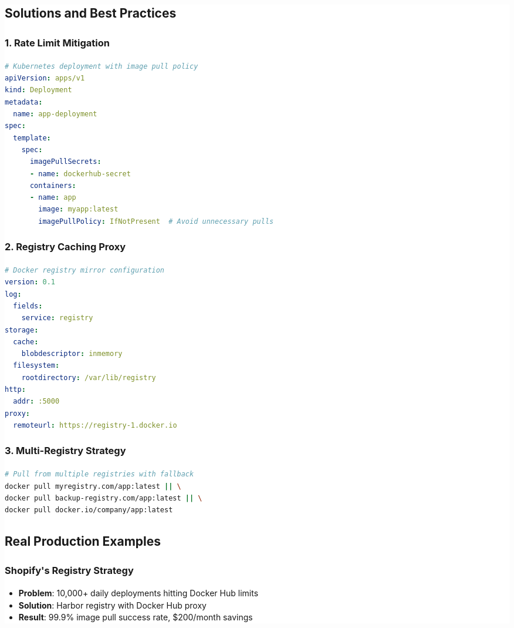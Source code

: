 ## Solutions and Best Practices

### 1. Rate Limit Mitigation
```yaml
# Kubernetes deployment with image pull policy
apiVersion: apps/v1
kind: Deployment
metadata:
  name: app-deployment
spec:
  template:
    spec:
      imagePullSecrets:
      - name: dockerhub-secret
      containers:
      - name: app
        image: myapp:latest
        imagePullPolicy: IfNotPresent  # Avoid unnecessary pulls
```

### 2. Registry Caching Proxy
```yaml
# Docker registry mirror configuration
version: 0.1
log:
  fields:
    service: registry
storage:
  cache:
    blobdescriptor: inmemory
  filesystem:
    rootdirectory: /var/lib/registry
http:
  addr: :5000
proxy:
  remoteurl: https://registry-1.docker.io
```

### 3. Multi-Registry Strategy
```bash
# Pull from multiple registries with fallback
docker pull myregistry.com/app:latest || \
docker pull backup-registry.com/app:latest || \
docker pull docker.io/company/app:latest
```

## Real Production Examples

### Shopify's Registry Strategy
- **Problem**: 10,000+ daily deployments hitting Docker Hub limits
- **Solution**: Harbor registry with Docker Hub proxy
- **Result**: 99.9% image pull success rate, $200/month savings
